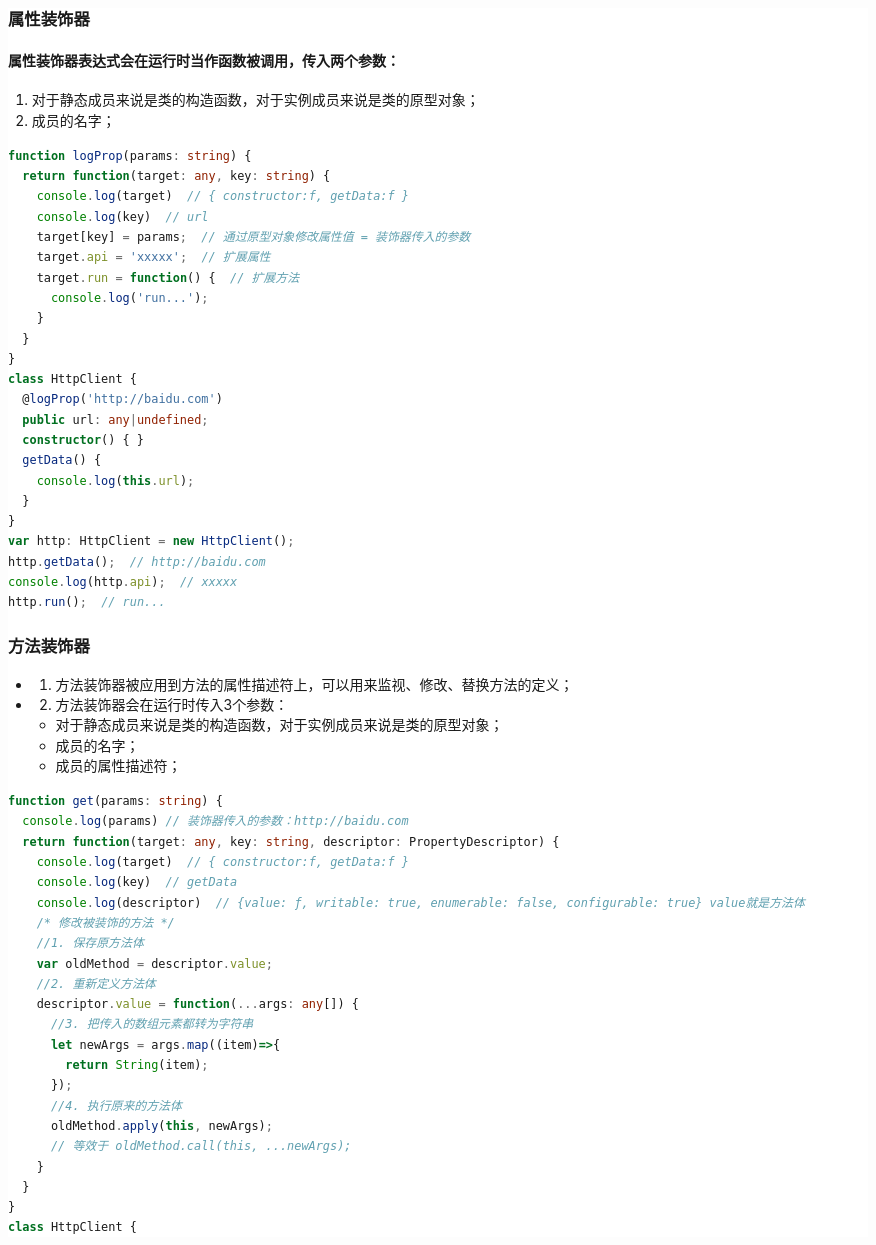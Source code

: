 ### 属性装饰器

#### 属性装饰器表达式会在运行时当作函数被调用，传入两个参数：

1. 对于静态成员来说是类的构造函数，对于实例成员来说是类的原型对象；
2. 成员的名字；

``` ts
function logProp(params: string) {
  return function(target: any, key: string) {
    console.log(target)  // { constructor:f, getData:f }
    console.log(key)  // url
    target[key] = params;  // 通过原型对象修改属性值 = 装饰器传入的参数
    target.api = 'xxxxx';  // 扩展属性
    target.run = function() {  // 扩展方法
      console.log('run...');
    }
  }
}
class HttpClient {
  @logProp('http://baidu.com')
  public url: any|undefined;
  constructor() { }
  getData() {
    console.log(this.url);
  }
}
var http: HttpClient = new HttpClient();
http.getData();  // http://baidu.com
console.log(http.api);  // xxxxx
http.run();  // run...
```

### 方法装饰器

- 1. 方法装饰器被应用到方法的属性描述符上，可以用来监视、修改、替换方法的定义；
- 2. 方法装饰器会在运行时传入3个参数：
  - 对于静态成员来说是类的构造函数，对于实例成员来说是类的原型对象；
  - 成员的名字；
  - 成员的属性描述符；

``` ts
function get(params: string) {
  console.log(params) // 装饰器传入的参数：http://baidu.com
  return function(target: any, key: string, descriptor: PropertyDescriptor) {
    console.log(target)  // { constructor:f, getData:f }
    console.log(key)  // getData
    console.log(descriptor)  // {value: ƒ, writable: true, enumerable: false, configurable: true} value就是方法体
    /* 修改被装饰的方法 */
    //1. 保存原方法体
    var oldMethod = descriptor.value;
    //2. 重新定义方法体
    descriptor.value = function(...args: any[]) {
      //3. 把传入的数组元素都转为字符串
      let newArgs = args.map((item)=>{
        return String(item);
      });
      //4. 执行原来的方法体
      oldMethod.apply(this, newArgs);
      // 等效于 oldMethod.call(this, ...newArgs);
    }
  }
}
class HttpClient {
```